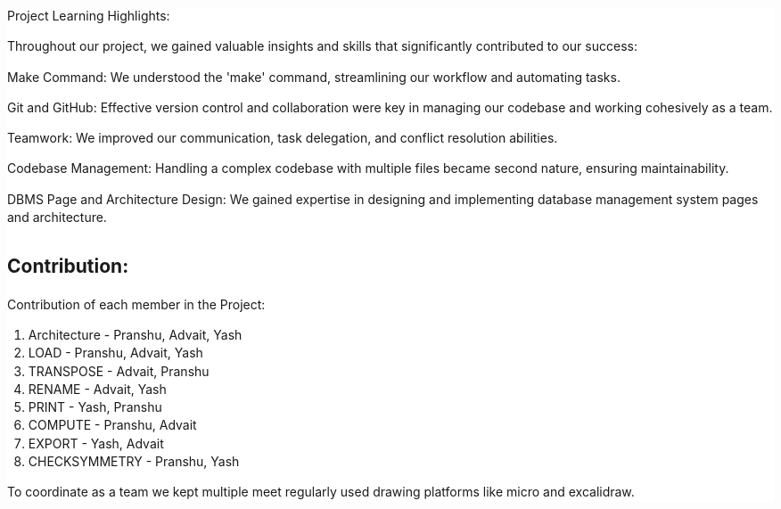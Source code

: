 Project Learning Highlights:

Throughout our project, we gained valuable insights and skills that significantly contributed to our success:

Make Command: We understood the 'make' command, streamlining our workflow and automating tasks.

Git and GitHub: Effective version control and collaboration were key in managing our codebase and working cohesively as a team.

Teamwork: We improved our communication, task delegation, and conflict resolution abilities.

Codebase Management: Handling a complex codebase with multiple files became second nature, ensuring maintainability.

DBMS Page and Architecture Design: We gained expertise in designing and implementing database management system pages and architecture.

## Contribution:
Contribution of each member in the Project:

1. Architecture - Pranshu, Advait, Yash
2. LOAD - Pranshu, Advait, Yash
3. TRANSPOSE - Advait, Pranshu
4. RENAME - Advait, Yash
5. PRINT - Yash, Pranshu 
6. COMPUTE - Pranshu, Advait
7. EXPORT - Yash, Advait
8. CHECKSYMMETRY - Pranshu, Yash

To coordinate as a team we kept multiple meet regularly used drawing platforms like micro and excalidraw.